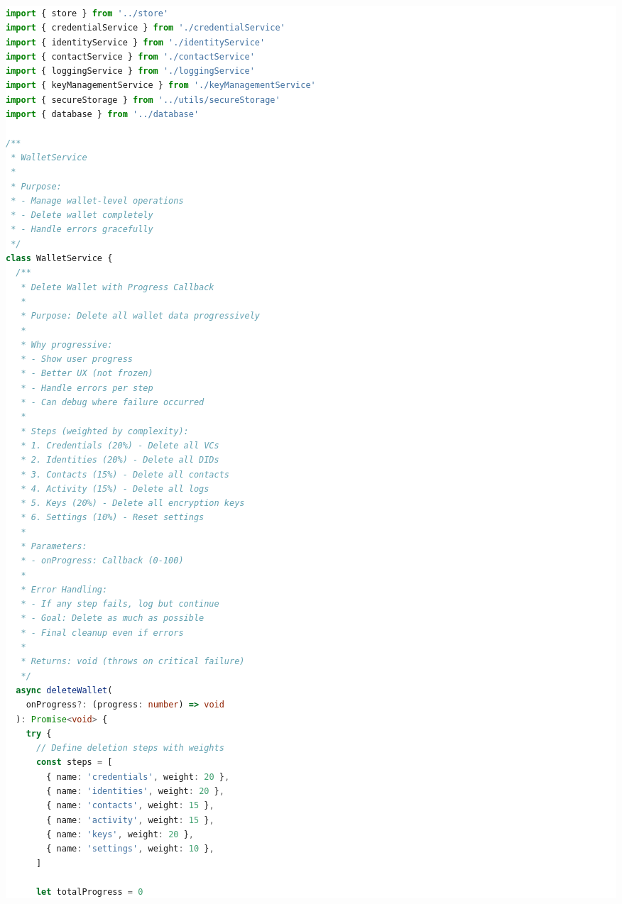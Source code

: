 ```typescript
import { store } from '../store'
import { credentialService } from './credentialService'
import { identityService } from './identityService'
import { contactService } from './contactService'
import { loggingService } from './loggingService'
import { keyManagementService } from './keyManagementService'
import { secureStorage } from '../utils/secureStorage'
import { database } from '../database'

/**
 * WalletService
 * 
 * Purpose:
 * - Manage wallet-level operations
 * - Delete wallet completely
 * - Handle errors gracefully
 */
class WalletService {
  /**
   * Delete Wallet with Progress Callback
   * 
   * Purpose: Delete all wallet data progressively
   * 
   * Why progressive:
   * - Show user progress
   * - Better UX (not frozen)
   * - Handle errors per step
   * - Can debug where failure occurred
   * 
   * Steps (weighted by complexity):
   * 1. Credentials (20%) - Delete all VCs
   * 2. Identities (20%) - Delete all DIDs
   * 3. Contacts (15%) - Delete all contacts
   * 4. Activity (15%) - Delete all logs
   * 5. Keys (20%) - Delete all encryption keys
   * 6. Settings (10%) - Reset settings
   * 
   * Parameters:
   * - onProgress: Callback (0-100)
   * 
   * Error Handling:
   * - If any step fails, log but continue
   * - Goal: Delete as much as possible
   * - Final cleanup even if errors
   * 
   * Returns: void (throws on critical failure)
   */
  async deleteWallet(
    onProgress?: (progress: number) => void
  ): Promise<void> {
    try {
      // Define deletion steps with weights
      const steps = [
        { name: 'credentials', weight: 20 },
        { name: 'identities', weight: 20 },
        { name: 'contacts', weight: 15 },
        { name: 'activity', weight: 15 },
        { name: 'keys', weight: 20 },
        { name: 'settings', weight: 10 },
      ]

      let totalProgress = 0

```